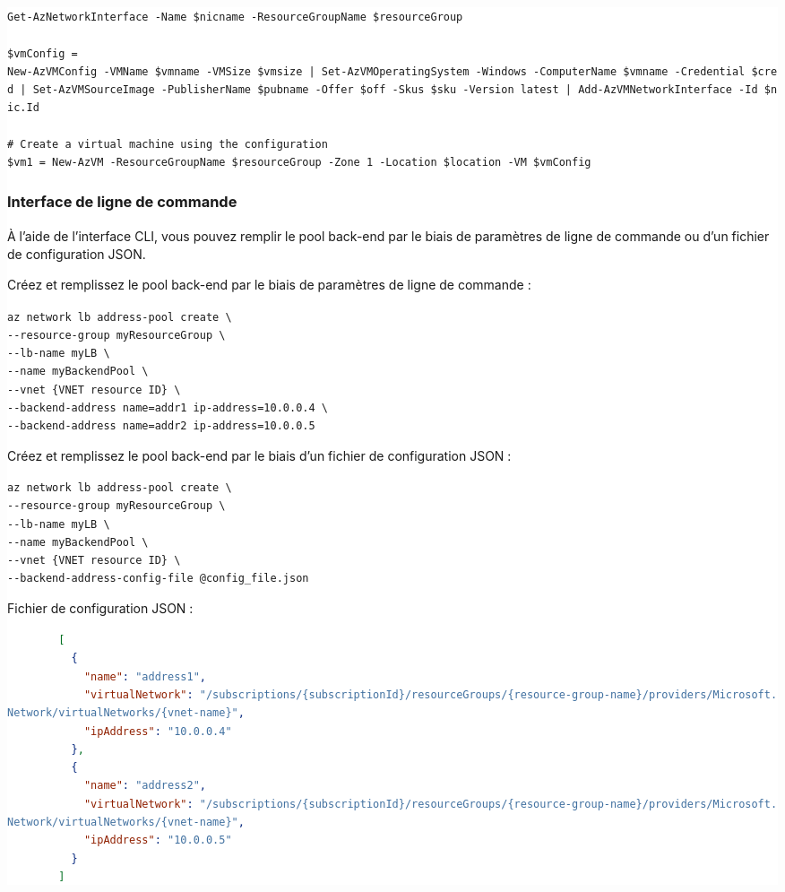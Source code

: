 ```azurepowershell-interactive
Get-AzNetworkInterface -Name $nicname -ResourceGroupName $resourceGroup

$vmConfig = 
New-AzVMConfig -VMName $vmname -VMSize $vmsize | Set-AzVMOperatingSystem -Windows -ComputerName $vmname -Credential $cred | Set-AzVMSourceImage -PublisherName $pubname -Offer $off -Skus $sku -Version latest | Add-AzVMNetworkInterface -Id $nic.Id

# Create a virtual machine using the configuration
$vm1 = New-AzVM -ResourceGroupName $resourceGroup -Zone 1 -Location $location -VM $vmConfig
```

### <a name="cli"></a>Interface de ligne de commande
À l’aide de l’interface CLI, vous pouvez remplir le pool back-end par le biais de paramètres de ligne de commande ou d’un fichier de configuration JSON. 

Créez et remplissez le pool back-end par le biais de paramètres de ligne de commande :

```azurecli-interactive
az network lb address-pool create \
--resource-group myResourceGroup \
--lb-name myLB \
--name myBackendPool \
--vnet {VNET resource ID} \
--backend-address name=addr1 ip-address=10.0.0.4 \
--backend-address name=addr2 ip-address=10.0.0.5
```

Créez et remplissez le pool back-end par le biais d’un fichier de configuration JSON :

```azurecli-interactive
az network lb address-pool create \
--resource-group myResourceGroup \
--lb-name myLB \
--name myBackendPool \
--vnet {VNET resource ID} \
--backend-address-config-file @config_file.json
```

Fichier de configuration JSON :
```JSON
        [
          {
            "name": "address1",
            "virtualNetwork": "/subscriptions/{subscriptionId}/resourceGroups/{resource-group-name}/providers/Microsoft.Network/virtualNetworks/{vnet-name}",
            "ipAddress": "10.0.0.4"
          },
          {
            "name": "address2",
            "virtualNetwork": "/subscriptions/{subscriptionId}/resourceGroups/{resource-group-name}/providers/Microsoft.Network/virtualNetworks/{vnet-name}",
            "ipAddress": "10.0.0.5"
          }
        ]
```
